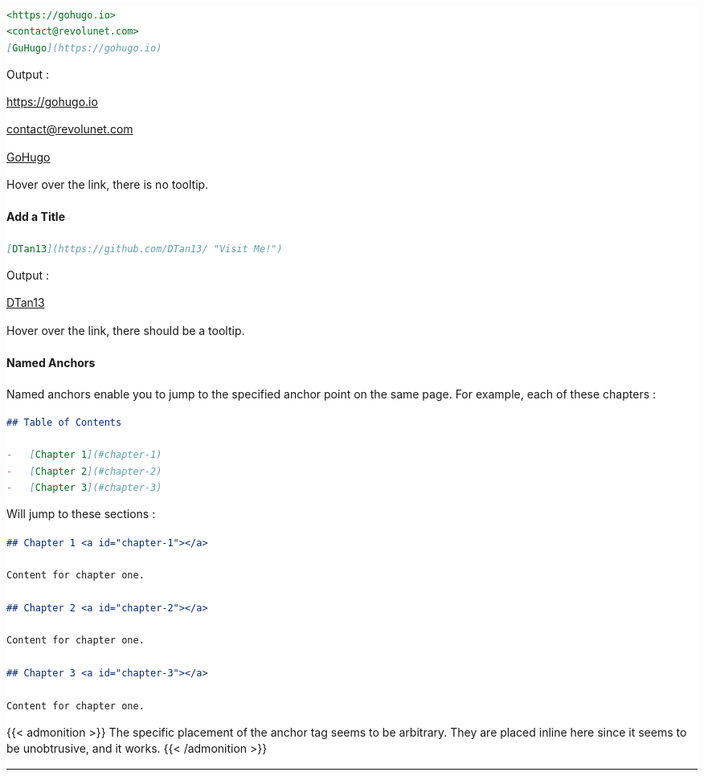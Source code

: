 ```markdown
<https://gohugo.io>
<contact@revolunet.com>
[GuHugo](https://gohugo.io)
```

Output :

<https://gohugo.io>

<contact@revolunet.com>

[GoHugo](https://gohugo.io)

Hover over the link, there is no tooltip.

#### Add a Title

```markdown
[DTan13](https://github.com/DTan13/ "Visit Me!")
```

Output :

[DTan13](https://github.com/DTan13/ "Visit Me!")

Hover over the link, there should be a tooltip.

#### Named Anchors

Named anchors enable you to jump to the specified anchor point on the same page. For example, each of these chapters :

```markdown
## Table of Contents

-   [Chapter 1](#chapter-1)
-   [Chapter 2](#chapter-2)
-   [Chapter 3](#chapter-3)
```

Will jump to these sections :

```markdown
## Chapter 1 <a id="chapter-1"></a>

Content for chapter one.

## Chapter 2 <a id="chapter-2"></a>

Content for chapter one.

## Chapter 3 <a id="chapter-3"></a>

Content for chapter one.
```

{{< admonition >}}
The specific placement of the anchor tag seems to be arbitrary. They are placed inline here since it seems to be unobtrusive, and it works.
{{< /admonition >}}

---